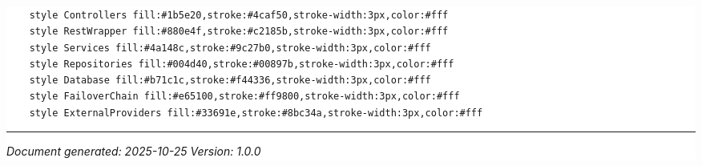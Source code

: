 ```mermaid
    style Controllers fill:#1b5e20,stroke:#4caf50,stroke-width:3px,color:#fff
    style RestWrapper fill:#880e4f,stroke:#c2185b,stroke-width:3px,color:#fff
    style Services fill:#4a148c,stroke:#9c27b0,stroke-width:3px,color:#fff
    style Repositories fill:#004d40,stroke:#00897b,stroke-width:3px,color:#fff
    style Database fill:#b71c1c,stroke:#f44336,stroke-width:3px,color:#fff
    style FailoverChain fill:#e65100,stroke:#ff9800,stroke-width:3px,color:#fff
    style ExternalProviders fill:#33691e,stroke:#8bc34a,stroke-width:3px,color:#fff
```

---

*Document generated: 2025-10-25*
*Version: 1.0.0*
